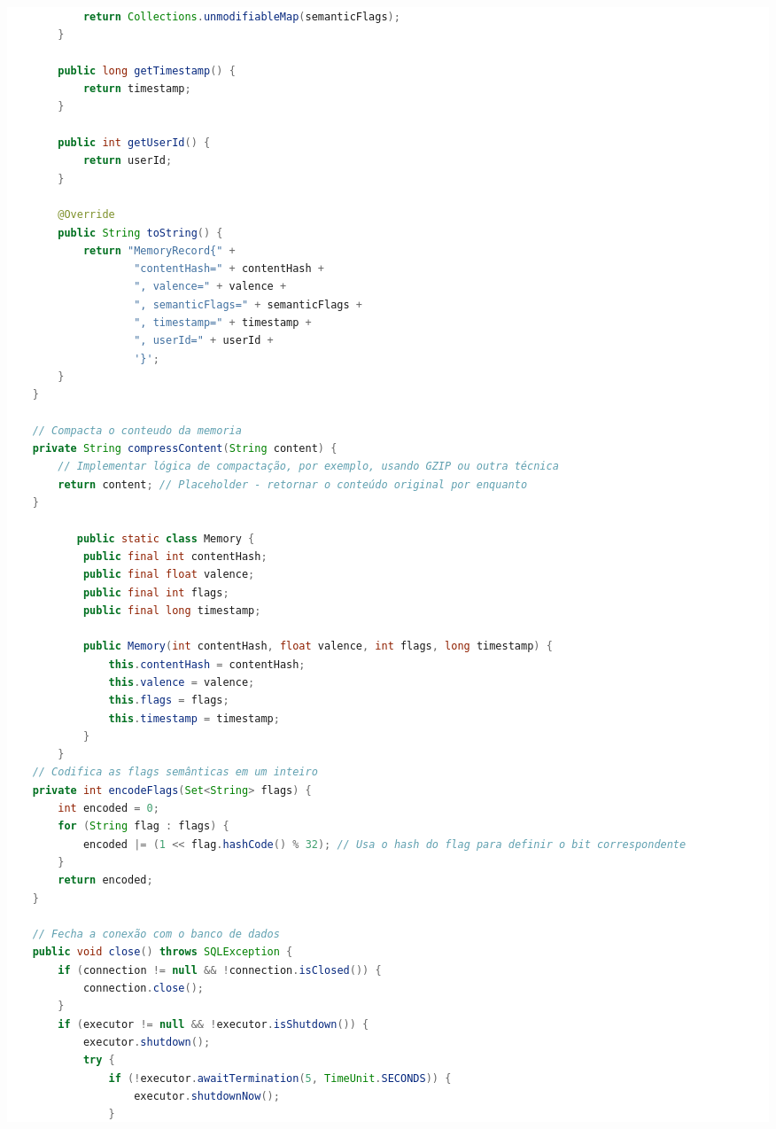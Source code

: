 ```java
            return Collections.unmodifiableMap(semanticFlags);
        }

        public long getTimestamp() {
            return timestamp;
        }

        public int getUserId() {
            return userId;
        }

        @Override
        public String toString() {
            return "MemoryRecord{" +
                    "contentHash=" + contentHash +
                    ", valence=" + valence +
                    ", semanticFlags=" + semanticFlags +
                    ", timestamp=" + timestamp +
                    ", userId=" + userId +
                    '}';
        }
    }

    // Compacta o conteudo da memoria
    private String compressContent(String content) {
        // Implementar lógica de compactação, por exemplo, usando GZIP ou outra técnica
        return content; // Placeholder - retornar o conteúdo original por enquanto
    }

           public static class Memory {
            public final int contentHash;
            public final float valence;
            public final int flags;
            public final long timestamp;

            public Memory(int contentHash, float valence, int flags, long timestamp) {
                this.contentHash = contentHash;
                this.valence = valence;
                this.flags = flags;
                this.timestamp = timestamp;
            }
        }
    // Codifica as flags semânticas em um inteiro
    private int encodeFlags(Set<String> flags) {
        int encoded = 0;
        for (String flag : flags) {
            encoded |= (1 << flag.hashCode() % 32); // Usa o hash do flag para definir o bit correspondente
        }
        return encoded;
    }

    // Fecha a conexão com o banco de dados
    public void close() throws SQLException {
        if (connection != null && !connection.isClosed()) {
            connection.close();
        }
        if (executor != null && !executor.isShutdown()) {
            executor.shutdown();
            try {
                if (!executor.awaitTermination(5, TimeUnit.SECONDS)) {
                    executor.shutdownNow();
                }
```
